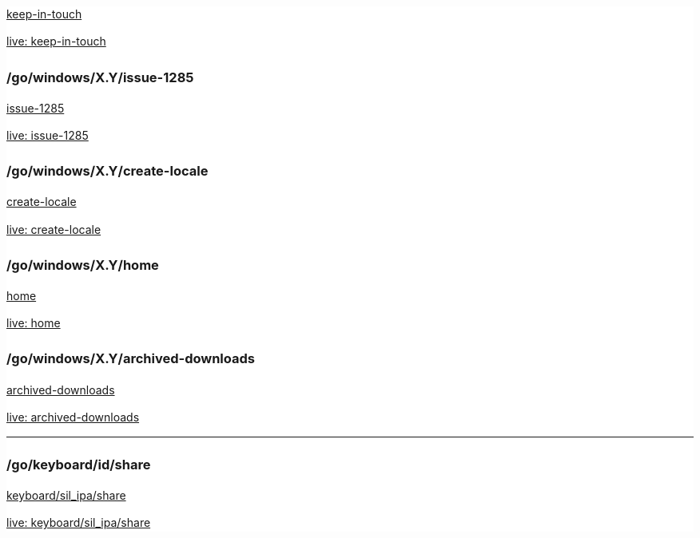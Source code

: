 [keep-in-touch](/go/windows/16.0/keep-in-touch)

[live: keep-in-touch](https://keyman.com/go/windows/16.0/keep-in-touch)


### /go/windows/X.Y/issue-1285

[issue-1285](/go/windows/16.0/issue-1285)

[live: issue-1285](https://keyman.com/go/windows/16.0/issue-1285)

### /go/windows/X.Y/create-locale

[create-locale](/go/windows/16.0/create-locale)

[live: create-locale](https://keyman.com/go/windows/16.0/create-locale)


### /go/windows/X.Y/home

[home](/go/windows/16.0/home)

[live: home](https://keyman.com/go/windows/16.0/home)


### /go/windows/X.Y/archived-downloads

[archived-downloads](/go/windows/16.0/archived-downloads)

[live: archived-downloads](https://keyman.com/go/windows/16.0/archived-downloads)


----

### /go/keyboard/id/share

[keyboard/sil_ipa/share](/go/keyboard/sil_ipa/share)

[live: keyboard/sil_ipa/share](https://keyman.com/go/keyboard/sil_ipa/share)
